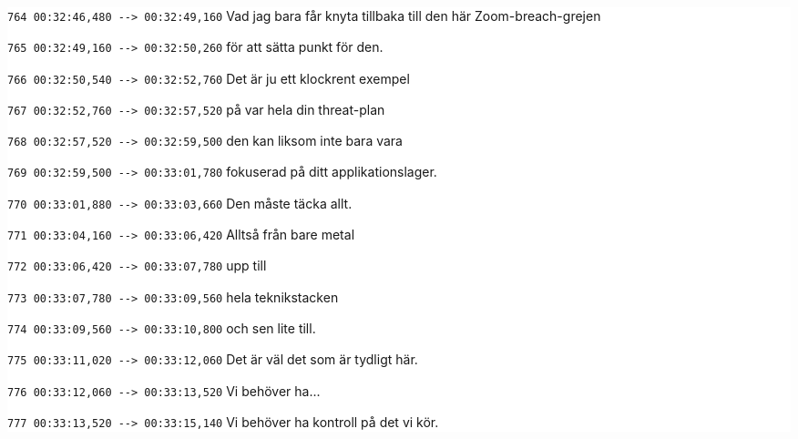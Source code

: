 

`764 00:32:46,480 --> 00:32:49,160`
Vad jag bara får knyta tillbaka till den här Zoom-breach-grejen



`765 00:32:49,160 --> 00:32:50,260`
för att sätta punkt för den.



`766 00:32:50,540 --> 00:32:52,760`
Det är ju ett klockrent exempel



`767 00:32:52,760 --> 00:32:57,520`
på var hela din threat-plan



`768 00:32:57,520 --> 00:32:59,500`
den kan liksom inte bara vara



`769 00:32:59,500 --> 00:33:01,780`
fokuserad på ditt applikationslager.



`770 00:33:01,880 --> 00:33:03,660`
Den måste täcka allt.



`771 00:33:04,160 --> 00:33:06,420`
Alltså från bare metal



`772 00:33:06,420 --> 00:33:07,780`
upp till



`773 00:33:07,780 --> 00:33:09,560`
hela teknikstacken



`774 00:33:09,560 --> 00:33:10,800`
och sen lite till.



`775 00:33:11,020 --> 00:33:12,060`
Det är väl det som är tydligt här.



`776 00:33:12,060 --> 00:33:13,520`
Vi behöver ha...



`777 00:33:13,520 --> 00:33:15,140`
Vi behöver ha kontroll på det vi kör.
